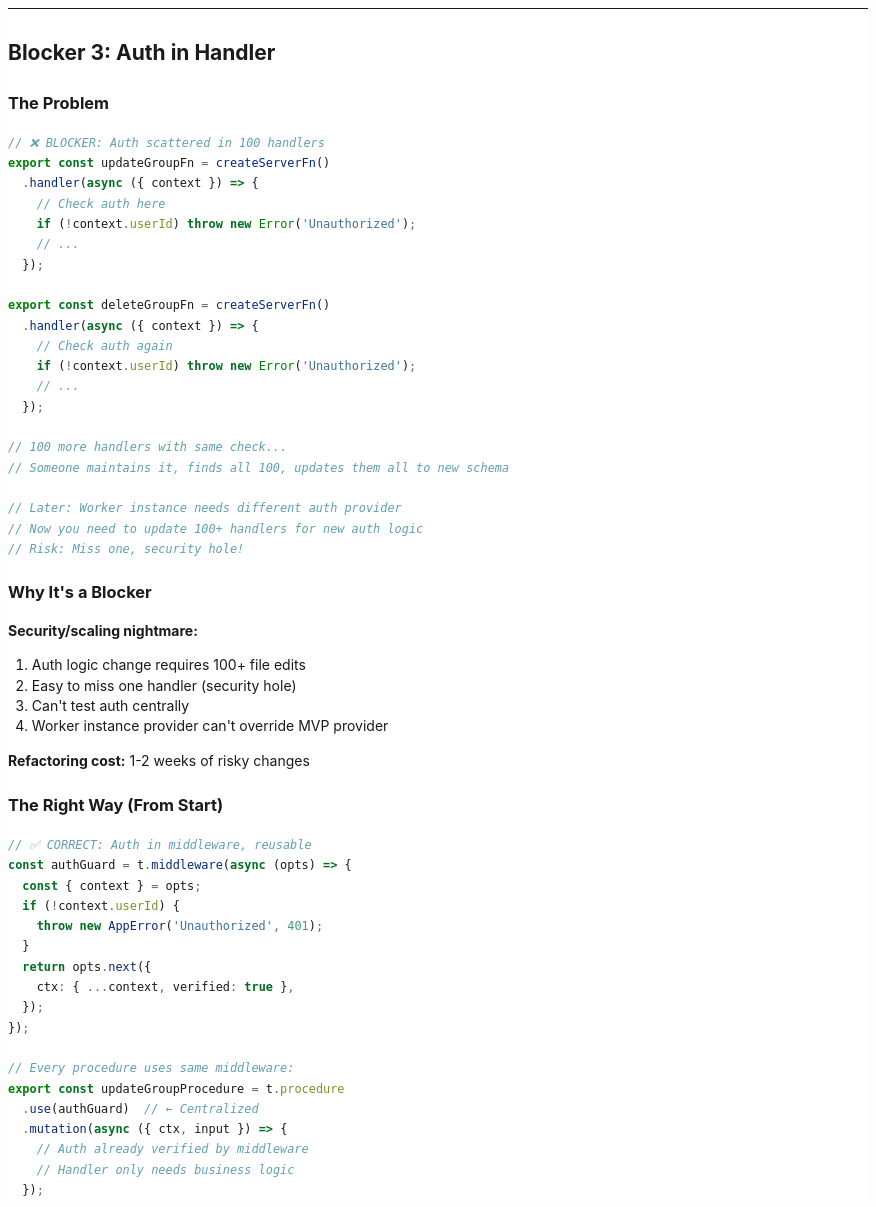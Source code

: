 ```typescript
```

---

## Blocker 3: Auth in Handler

### The Problem

```typescript
// ❌ BLOCKER: Auth scattered in 100 handlers
export const updateGroupFn = createServerFn()
  .handler(async ({ context }) => {
    // Check auth here
    if (!context.userId) throw new Error('Unauthorized');
    // ...
  });

export const deleteGroupFn = createServerFn()
  .handler(async ({ context }) => {
    // Check auth again
    if (!context.userId) throw new Error('Unauthorized');
    // ...
  });

// 100 more handlers with same check...
// Someone maintains it, finds all 100, updates them all to new schema

// Later: Worker instance needs different auth provider
// Now you need to update 100+ handlers for new auth logic
// Risk: Miss one, security hole!
```

### Why It's a Blocker

**Security/scaling nightmare:**
1. Auth logic change requires 100+ file edits
2. Easy to miss one handler (security hole)
3. Can't test auth centrally
4. Worker instance provider can't override MVP provider

**Refactoring cost:** 1-2 weeks of risky changes

### The Right Way (From Start)

```typescript
// ✅ CORRECT: Auth in middleware, reusable
const authGuard = t.middleware(async (opts) => {
  const { context } = opts;
  if (!context.userId) {
    throw new AppError('Unauthorized', 401);
  }
  return opts.next({
    ctx: { ...context, verified: true },
  });
});

// Every procedure uses same middleware:
export const updateGroupProcedure = t.procedure
  .use(authGuard)  // ← Centralized
  .mutation(async ({ ctx, input }) => {
    // Auth already verified by middleware
    // Handler only needs business logic
  });

```